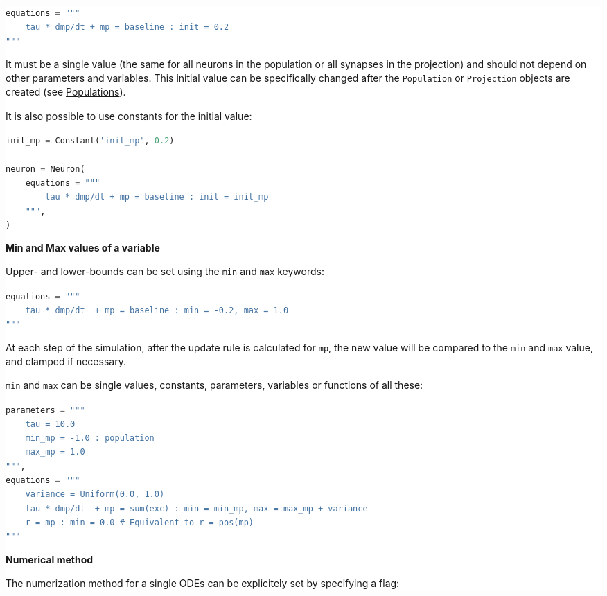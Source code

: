 ```python
equations = """
    tau * dmp/dt + mp = baseline : init = 0.2
"""
```

It must be a single value (the same for all neurons in the population or
all synapses in the projection) and should not depend on other
parameters and variables. This initial value can be specifically changed
after the `Population` or `Projection` objects are created (see
[Populations](Populations.md)).

It is also possible to use constants for the initial value:

```python
init_mp = Constant('init_mp', 0.2)

neuron = Neuron(
    equations = """
        tau * dmp/dt + mp = baseline : init = init_mp
    """,
)
```

**Min and Max values of a variable**

Upper- and lower-bounds can be set using the `min` and `max` keywords:

```python
equations = """
    tau * dmp/dt  + mp = baseline : min = -0.2, max = 1.0
"""
```

At each step of the simulation, after the update rule is calculated for
`mp`, the new value will be compared to the `min` and `max` value, and
clamped if necessary.

`min` and `max` can be single values, constants, parameters, variables
or functions of all these:

```python
parameters = """
    tau = 10.0
    min_mp = -1.0 : population
    max_mp = 1.0
""",
equations = """
    variance = Uniform(0.0, 1.0)
    tau * dmp/dt  + mp = sum(exc) : min = min_mp, max = max_mp + variance
    r = mp : min = 0.0 # Equivalent to r = pos(mp)
"""
```

**Numerical method**

The numerization method for a single ODEs can be explicitely set by
specifying a flag:
